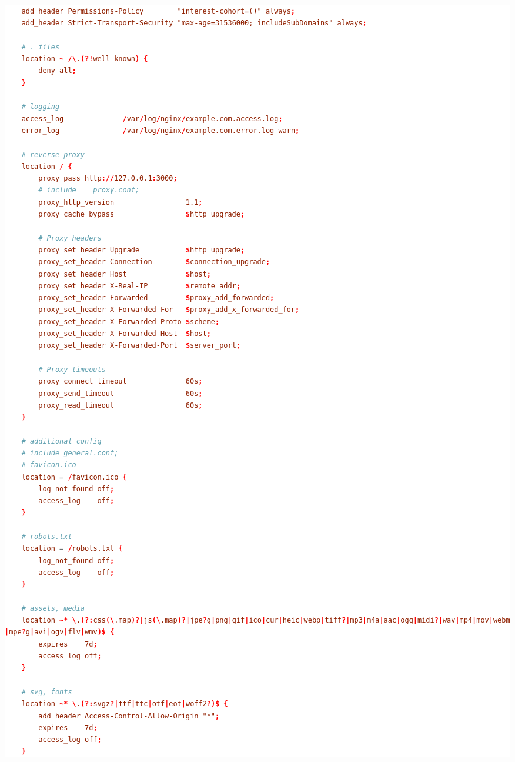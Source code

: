 ```conf
    add_header Permissions-Policy        "interest-cohort=()" always;
    add_header Strict-Transport-Security "max-age=31536000; includeSubDomains" always;

    # . files
    location ~ /\.(?!well-known) {
        deny all;
    }

    # logging
    access_log              /var/log/nginx/example.com.access.log;
    error_log               /var/log/nginx/example.com.error.log warn;

    # reverse proxy
    location / {
        proxy_pass http://127.0.0.1:3000;
        # include    proxy.conf;
        proxy_http_version                 1.1;
        proxy_cache_bypass                 $http_upgrade;

        # Proxy headers
        proxy_set_header Upgrade           $http_upgrade;
        proxy_set_header Connection        $connection_upgrade;
        proxy_set_header Host              $host;
        proxy_set_header X-Real-IP         $remote_addr;
        proxy_set_header Forwarded         $proxy_add_forwarded;
        proxy_set_header X-Forwarded-For   $proxy_add_x_forwarded_for;
        proxy_set_header X-Forwarded-Proto $scheme;
        proxy_set_header X-Forwarded-Host  $host;
        proxy_set_header X-Forwarded-Port  $server_port;

        # Proxy timeouts
        proxy_connect_timeout              60s;
        proxy_send_timeout                 60s;
        proxy_read_timeout                 60s;
    }

    # additional config
    # include general.conf;
    # favicon.ico
    location = /favicon.ico {
        log_not_found off;
        access_log    off;
    }

    # robots.txt
    location = /robots.txt {
        log_not_found off;
        access_log    off;
    }

    # assets, media
    location ~* \.(?:css(\.map)?|js(\.map)?|jpe?g|png|gif|ico|cur|heic|webp|tiff?|mp3|m4a|aac|ogg|midi?|wav|mp4|mov|webm|mpe?g|avi|ogv|flv|wmv)$ {
        expires    7d;
        access_log off;
    }

    # svg, fonts
    location ~* \.(?:svgz?|ttf|ttc|otf|eot|woff2?)$ {
        add_header Access-Control-Allow-Origin "*";
        expires    7d;
        access_log off;
    }
```